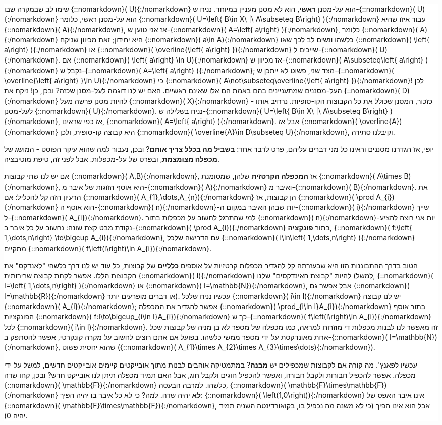 שימו לב שבמקרה שבו {::nomarkdown}\( U\){:/nomarkdown} הוא על-מסנן <strong>ראשי</strong>, הוא לא מסנן מעניין במיוחד. נניח ש-{::nomarkdown}\( U\){:/nomarkdown} הוא על-מסנן ראשי, כלומר {::nomarkdown}\( U=\left\{ B\in X\ \|\ A\subseteq B\right\} \){:/nomarkdown} עבור איזו שהיא {::nomarkdown}\( A\){:/nomarkdown}, אז אני טוען ש-{::nomarkdown}\( A=\left\{ a\right\} \){:/nomarkdown}, כלומר {::nomarkdown}\( A\){:/nomarkdown} היא יחידון; זאת מכיוון שניקח {::nomarkdown}\( a\in A\){:/nomarkdown} כלשהו ונשים לב לכך שאו {::nomarkdown}\( \left\{ a\right\} \){:/nomarkdown} או {::nomarkdown}\( \overline{\left\{ a\right\} }\){:/nomarkdown} שייכים ל-{::nomarkdown}\( U\){:/nomarkdown}. אם {::nomarkdown}\( \left\{ a\right\} \in U\){:/nomarkdown} אז מכיוון ש-{::nomarkdown}\( A\subseteq\left\{ a\right\} \){:/nomarkdown} נקבל ש-{::nomarkdown}\( A=\left\{ a\right\} \){:/nomarkdown}; מצד שני, פשוט לא ייתכן ש-{::nomarkdown}\( \overline{\left\{ a\right\} }\in U\){:/nomarkdown} כי {::nomarkdown}\( A\not\subseteq\overline{\left\{ a\right\} }\){:/nomarkdown}! לכן העל-מסננים שמתעניינים בהם באמת הם אלו שאינם ראשיים. האם יש לנו דוגמה לעל-מסנן שכזה? ובכן, כן! ניקח את {::nomarkdown}\( D\){:/nomarkdown} להיות מסנן פרשה מעל {::nomarkdown}\( X\){:/nomarkdown} - כזכור, המסנן שכולל את כל הקבוצות הקו-סופיות. נרחיב אותו לעל-מסנן {::nomarkdown}\( U\){:/nomarkdown}. נניח בשלילה ש-{::nomarkdown}\( U=\left\{ B\in X\ \|\ A\subseteq B\right\} \){:/nomarkdown}, אז כפי שראינו, {::nomarkdown}\( A=\left\{ a\right\} \){:/nomarkdown}. אבל אז {::nomarkdown}\( \overline{A}\){:/nomarkdown} היא קבוצה קו-סופית, ולכן {::nomarkdown}\( \overline{A}\in D\subseteq U\){:/nomarkdown}, וקיבלנו סתירה.

יופי, אז הגדרנו מסננים וראינו כל מני דברים עליהם, פרט לדבר אחד: <strong>בשביל מה בכלל צריך אותם</strong>? ובכן, נעבור למה שהוא עיקר הפוסט - המושג של <strong>מכפלה מצומצמת</strong>, ובפרט של על-מכפלות. אבל לפני זה, טיפת מוטיבציה.

אם יש לנו שתי קבוצות {::nomarkdown}\( A,B\){:/nomarkdown}, אז <strong>המכפלה הקרטזית</strong> שלהן, שמסומנת {::nomarkdown}\( A\times B\){:/nomarkdown}, היא אוסף הזוגות של איבר מ-{::nomarkdown}\( A\){:/nomarkdown} ואיבר מ-{::nomarkdown}\( B\){:/nomarkdown}. את הרעיון הזה קל להכליל: אם {::nomarkdown}\( A_{1},\dots,A_{n}\){:/nomarkdown} הן קבוצות, אז {::nomarkdown}\( \prod A_{i}\){:/nomarkdown} הוא אוסף ה-{::nomarkdown}\( n\){:/nomarkdown}-יות שבהן האיבר במקום ה-{::nomarkdown}\( i\){:/nomarkdown} שייך ל-{::nomarkdown}\( A_{i}\){:/nomarkdown}. למי שהתרגל לחשוב על מכפלות בתור {::nomarkdown}\( n\){:/nomarkdown}-יות אני רוצה להציע נקודת מבט קצת שונה: נחשוב על כל איבר ב-{::nomarkdown}\( \prod A_{i}\){:/nomarkdown} בתור <strong>פונקציה</strong>, {::nomarkdown}\( f:\left\{ 1,\dots,n\right\} \to\bigcup A_{i}\){:/nomarkdown}, עם הדרישה שלכל {::nomarkdown}\( i\in\left\{ 1,\dots,n\right\} \){:/nomarkdown} מתקיים {::nomarkdown}\( f\left(i\right)\in A_{i}\){:/nomarkdown}.

הטוב בדרך ההתבוננות הזו היא שבעזרתה קל להגדיר מכפלות קרטזיות על אוספים <strong>כלליים</strong> של קבוצות, כל עוד יש לנו דרך כלשהי "לאנדקס" את הקבוצות הללו. אפשר לקחת קבוצה שרירותית {::nomarkdown}\( I\){:/nomarkdown} להיות "קבוצת האינדקסים" שלנו (למשל, {::nomarkdown}\( I=\left\{ 1,\dots,n\right\} \){:/nomarkdown} או {::nomarkdown}\( I=\mathbb{N}\){:/nomarkdown}, אבל אפשר גם {::nomarkdown}\( I=\mathbb{R}\){:/nomarkdown} או דברים מופרעים יותר). עכשיו נניח שלכל {::nomarkdown}\( i\in I\){:/nomarkdown} יש לנו קבוצה {::nomarkdown}\( A_{i}\){:/nomarkdown}; אפשר להגדיר את המכפלה {::nomarkdown}\( \prod_{i\in I}A_{i}\){:/nomarkdown} בתור אוסף הפונקציות {::nomarkdown}\( f:I\to\bigcup_{i\in I}A_{i}\){:/nomarkdown} כך ש-{::nomarkdown}\( f\left(i\right)\in A_{i}\){:/nomarkdown} לכל {::nomarkdown}\( i\in I\){:/nomarkdown}. זה מאפשר לנו לבנות מכפלות די מוזרות למראה, כמו מכפלה של מספר לא בן מניה של קבוצות שכל אחת מאונדקסת על ידי מספר ממשי כלשהו. בפועל אם אתם רוצים לחשוב על מקרה קונקרטי, אפשר להסתפק ב-{::nomarkdown}\( I=\mathbb{N}\){:/nomarkdown}, שהוא יחסית פשוט ({::nomarkdown}\( A_{1}\times A_{2}\times A_{3}\times\dots\){:/nomarkdown}).

עכשיו לפאנץ'. מה קורה אם לקבוצות שמכפילים יש <strong>מבנה</strong>? במתמטיקה אוהבים לבנות מתוך אובייקטים קיימים אובייקטים חדשים, למשל על ידי מכפלה. אפשר להכפיל חבורות ולקבל חבורה, ואפשר להכפיל חוגים ולקבל חוג, אבל האם תמיד מכפלה תיתן לנו אובייקט חדש? ובכן, קחו שדה {::nomarkdown}\( \mathbb{F}\){:/nomarkdown} כלשהו. למרבה הבעסה, {::nomarkdown}\( \mathbb{F}\times\mathbb{F}\){:/nomarkdown} <strong>לא</strong> יהיה שדה. למה? כי לא כל איבר בו יהיה הפיך: {::nomarkdown}\( \left(1,0\right)\){:/nomarkdown} אינו איבר האפס של {::nomarkdown}\( \mathbb{F}\times\mathbb{F}\){:/nomarkdown}, אבל הוא אינו הפיך (כי לא משנה מה נכפיל בו, בקואורדינטה השניה תמיד יהיה 0).
